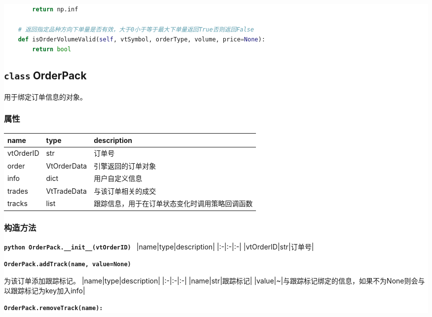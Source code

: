 ```python
        return np.inf
    
    # 返回指定品种方向下单量是否有效，大于0小于等于最大下单量返回True否则返回False
    def isOrderVolumeValid(self, vtSymbol, orderType, volume, price=None):
        return bool
```


## `class` OrderPack

用于绑定订单信息的对象。

### 属性

|name|type|description|
|:-|:-|:-|
|vtOrderID|str|订单号|
|order|VtOrderData|引擎返回的订单对象|
|info|dict|用户自定义信息|
|trades|VtTradeData|与该订单相关的成交|
|tracks|list|跟踪信息，用于在订单状态变化时调用策略回调函数|

### 构造方法

**`python
OrderPack.__init__(vtOrderID)
`**
|name|type|description|
|:-|:-|:-|
|vtOrderID|str|订单号|

**`
OrderPack.addTrack(name, value=None)
`**

为该订单添加跟踪标记。
|name|type|description|
|:-|:-|:-|
|name|str|跟踪标记|
|value|~|与跟踪标记绑定的信息，如果不为None则会与以跟踪标记为key加入info|

**`
OrderPack.removeTrack(name):
`**
